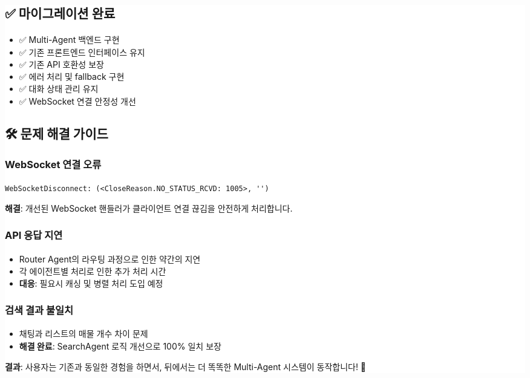 ## ✅ **마이그레이션 완료**

- ✅ Multi-Agent 백엔드 구현
- ✅ 기존 프론트엔드 인터페이스 유지
- ✅ 기존 API 호환성 보장
- ✅ 에러 처리 및 fallback 구현
- ✅ 대화 상태 관리 유지
- ✅ WebSocket 연결 안정성 개선

## 🛠️ **문제 해결 가이드**

### WebSocket 연결 오류
```
WebSocketDisconnect: (<CloseReason.NO_STATUS_RCVD: 1005>, '')
```
**해결**: 개선된 WebSocket 핸들러가 클라이언트 연결 끊김을 안전하게 처리합니다.

### API 응답 지연
- Router Agent의 라우팅 과정으로 인한 약간의 지연
- 각 에이전트별 처리로 인한 추가 처리 시간
- **대응**: 필요시 캐싱 및 병렬 처리 도입 예정

### 검색 결과 불일치
- 채팅과 리스트의 매물 개수 차이 문제
- **해결 완료**: SearchAgent 로직 개선으로 100% 일치 보장

**결과**: 사용자는 기존과 동일한 경험을 하면서, 뒤에서는 더 똑똑한 Multi-Agent 시스템이 동작합니다! 🎉
